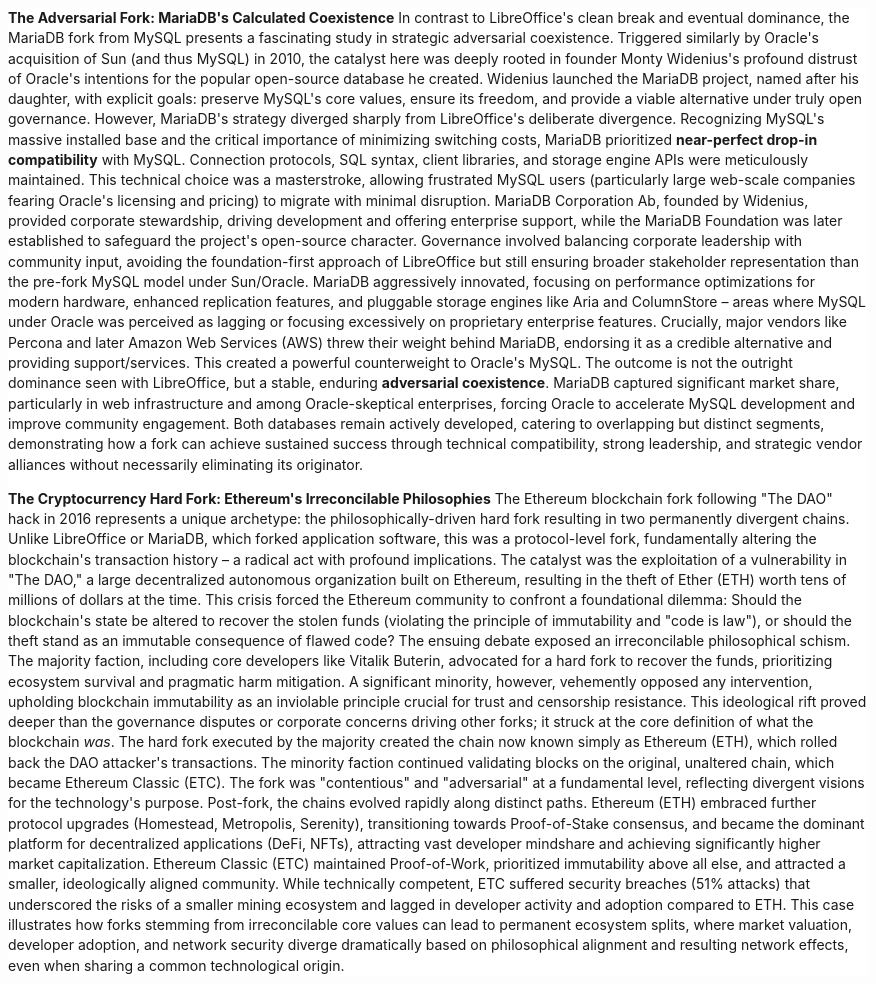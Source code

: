 **The Adversarial Fork: MariaDB's Calculated Coexistence** In contrast to LibreOffice's clean break and eventual dominance, the MariaDB fork from MySQL presents a fascinating study in strategic adversarial coexistence. Triggered similarly by Oracle's acquisition of Sun (and thus MySQL) in 2010, the catalyst here was deeply rooted in founder Monty Widenius's profound distrust of Oracle's intentions for the popular open-source database he created. Widenius launched the MariaDB project, named after his daughter, with explicit goals: preserve MySQL's core values, ensure its freedom, and provide a viable alternative under truly open governance. However, MariaDB's strategy diverged sharply from LibreOffice's deliberate divergence. Recognizing MySQL's massive installed base and the critical importance of minimizing switching costs, MariaDB prioritized **near-perfect drop-in compatibility** with MySQL. Connection protocols, SQL syntax, client libraries, and storage engine APIs were meticulously maintained. This technical choice was a masterstroke, allowing frustrated MySQL users (particularly large web-scale companies fearing Oracle's licensing and pricing) to migrate with minimal disruption. MariaDB Corporation Ab, founded by Widenius, provided corporate stewardship, driving development and offering enterprise support, while the MariaDB Foundation was later established to safeguard the project's open-source character. Governance involved balancing corporate leadership with community input, avoiding the foundation-first approach of LibreOffice but still ensuring broader stakeholder representation than the pre-fork MySQL model under Sun/Oracle. MariaDB aggressively innovated, focusing on performance optimizations for modern hardware, enhanced replication features, and pluggable storage engines like Aria and ColumnStore – areas where MySQL under Oracle was perceived as lagging or focusing excessively on proprietary enterprise features. Crucially, major vendors like Percona and later Amazon Web Services (AWS) threw their weight behind MariaDB, endorsing it as a credible alternative and providing support/services. This created a powerful counterweight to Oracle's MySQL. The outcome is not the outright dominance seen with LibreOffice, but a stable, enduring **adversarial coexistence**. MariaDB captured significant market share, particularly in web infrastructure and among Oracle-skeptical enterprises, forcing Oracle to accelerate MySQL development and improve community engagement. Both databases remain actively developed, catering to overlapping but distinct segments, demonstrating how a fork can achieve sustained success through technical compatibility, strong leadership, and strategic vendor alliances without necessarily eliminating its originator.

**The Cryptocurrency Hard Fork: Ethereum's Irreconcilable Philosophies** The Ethereum blockchain fork following "The DAO" hack in 2016 represents a unique archetype: the philosophically-driven hard fork resulting in two permanently divergent chains. Unlike LibreOffice or MariaDB, which forked application software, this was a protocol-level fork, fundamentally altering the blockchain's transaction history – a radical act with profound implications. The catalyst was the exploitation of a vulnerability in "The DAO," a large decentralized autonomous organization built on Ethereum, resulting in the theft of Ether (ETH) worth tens of millions of dollars at the time. This crisis forced the Ethereum community to confront a foundational dilemma: Should the blockchain's state be altered to recover the stolen funds (violating the principle of immutability and "code is law"), or should the theft stand as an immutable consequence of flawed code? The ensuing debate exposed an irreconcilable philosophical schism. The majority faction, including core developers like Vitalik Buterin, advocated for a hard fork to recover the funds, prioritizing ecosystem survival and pragmatic harm mitigation. A significant minority, however, vehemently opposed any intervention, upholding blockchain immutability as an inviolable principle crucial for trust and censorship resistance. This ideological rift proved deeper than the governance disputes or corporate concerns driving other forks; it struck at the core definition of what the blockchain *was*. The hard fork executed by the majority created the chain now known simply as Ethereum (ETH), which rolled back the DAO attacker's transactions. The minority faction continued validating blocks on the original, unaltered chain, which became Ethereum Classic (ETC). The fork was "contentious" and "adversarial" at a fundamental level, reflecting divergent visions for the technology's purpose. Post-fork, the chains evolved rapidly along distinct paths. Ethereum (ETH) embraced further protocol upgrades (Homestead, Metropolis, Serenity), transitioning towards Proof-of-Stake consensus, and became the dominant platform for decentralized applications (DeFi, NFTs), attracting vast developer mindshare and achieving significantly higher market capitalization. Ethereum Classic (ETC) maintained Proof-of-Work, prioritized immutability above all else, and attracted a smaller, ideologically aligned community. While technically competent, ETC suffered security breaches (51% attacks) that underscored the risks of a smaller mining ecosystem and lagged in developer activity and adoption compared to ETH. This case illustrates how forks stemming from irreconcilable core values can lead to permanent ecosystem splits, where market valuation, developer adoption, and network security diverge dramatically based on philosophical alignment and resulting network effects, even when sharing a common technological origin.
